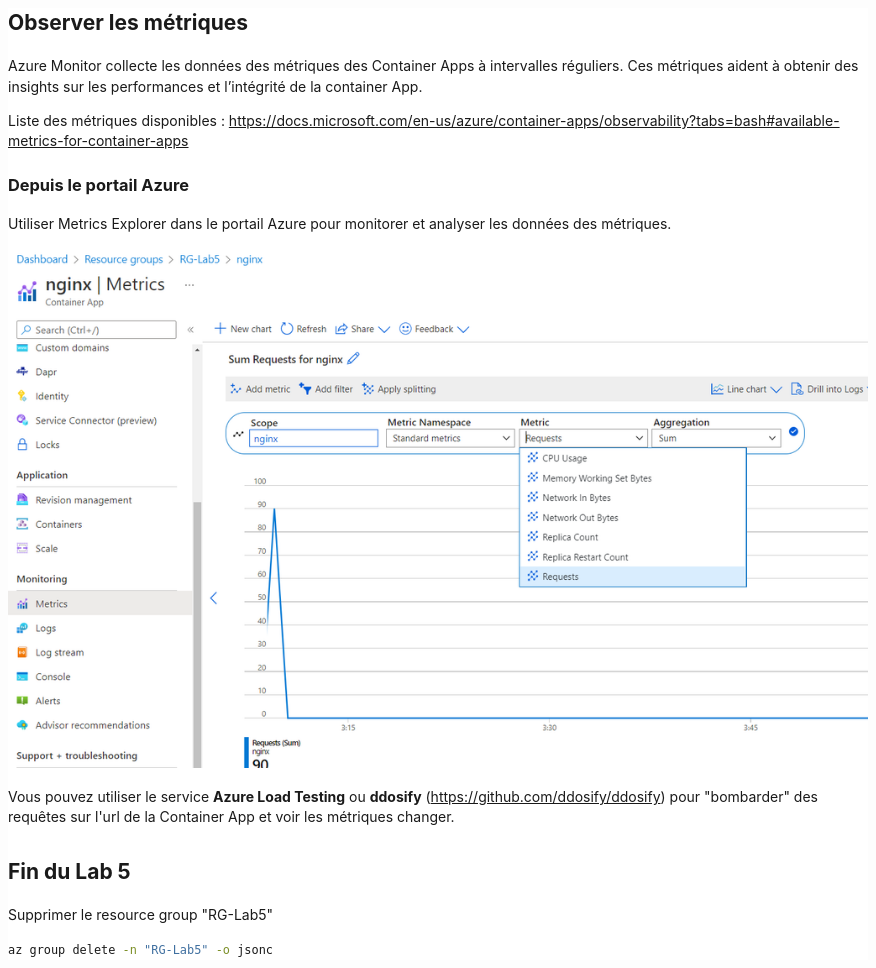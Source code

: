 ## Observer les métriques
Azure Monitor collecte les données des métriques des Container Apps à intervalles réguliers. Ces métriques aident à obtenir des insights sur les performances et l’intégrité de la container App.

Liste des métriques disponibles : https://docs.microsoft.com/en-us/azure/container-apps/observability?tabs=bash#available-metrics-for-container-apps

### Depuis le portail Azure 

Utiliser Metrics Explorer dans le portail Azure pour monitorer et analyser les données des métriques.

<img width='1024' src='../images/Lab_5/Metrics1.png'/>

Vous pouvez utiliser le service __Azure Load Testing__ ou __ddosify__ (https://github.com/ddosify/ddosify) pour "bombarder" des requêtes sur l'url de la Container App et voir les métriques changer.

## Fin du Lab 5
Supprimer le resource group "RG-Lab5"
```bash
az group delete -n "RG-Lab5" -o jsonc
```
